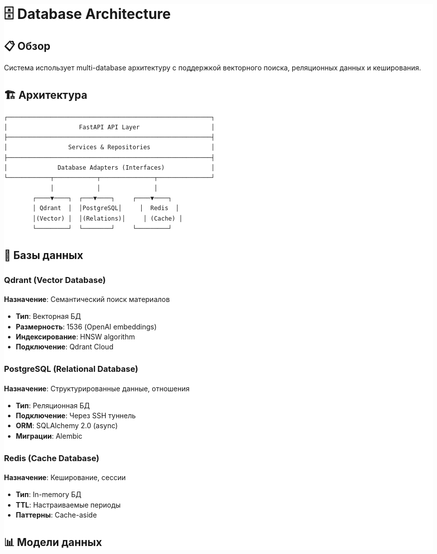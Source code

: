# 🗄️ Database Architecture

## 📋 Обзор

Система использует multi-database архитектуру с поддержкой векторного поиска, реляционных данных и кеширования.

## 🏗️ Архитектура

```
┌─────────────────────────────────────────────────────────┐
│                    FastAPI API Layer                    │
├─────────────────────────────────────────────────────────┤
│                 Services & Repositories                 │
├─────────────────────────────────────────────────────────┤
│              Database Adapters (Interfaces)             │
└────────────┬────────────┬───────────────┬───────────────┘
             │            │               │
        ┌────▼────┐  ┌───▼────┐     ┌────▼────┐
        │ Qdrant  │  │PostgreSQL│     │  Redis  │
        │(Vector) │  │(Relations)│     │ (Cache) │
        └─────────┘  └────────┘     └─────────┘
```

## 💾 Базы данных

### Qdrant (Vector Database)
**Назначение**: Семантический поиск материалов
- **Тип**: Векторная БД
- **Размерность**: 1536 (OpenAI embeddings)
- **Индексирование**: HNSW algorithm
- **Подключение**: Qdrant Cloud

### PostgreSQL (Relational Database)  
**Назначение**: Структурированные данные, отношения
- **Тип**: Реляционная БД
- **Подключение**: Через SSH туннель
- **ORM**: SQLAlchemy 2.0 (async)
- **Миграции**: Alembic

### Redis (Cache Database)
**Назначение**: Кеширование, сессии
- **Тип**: In-memory БД
- **TTL**: Настраиваемые периоды
- **Паттерны**: Cache-aside

## 📊 Модели данных
